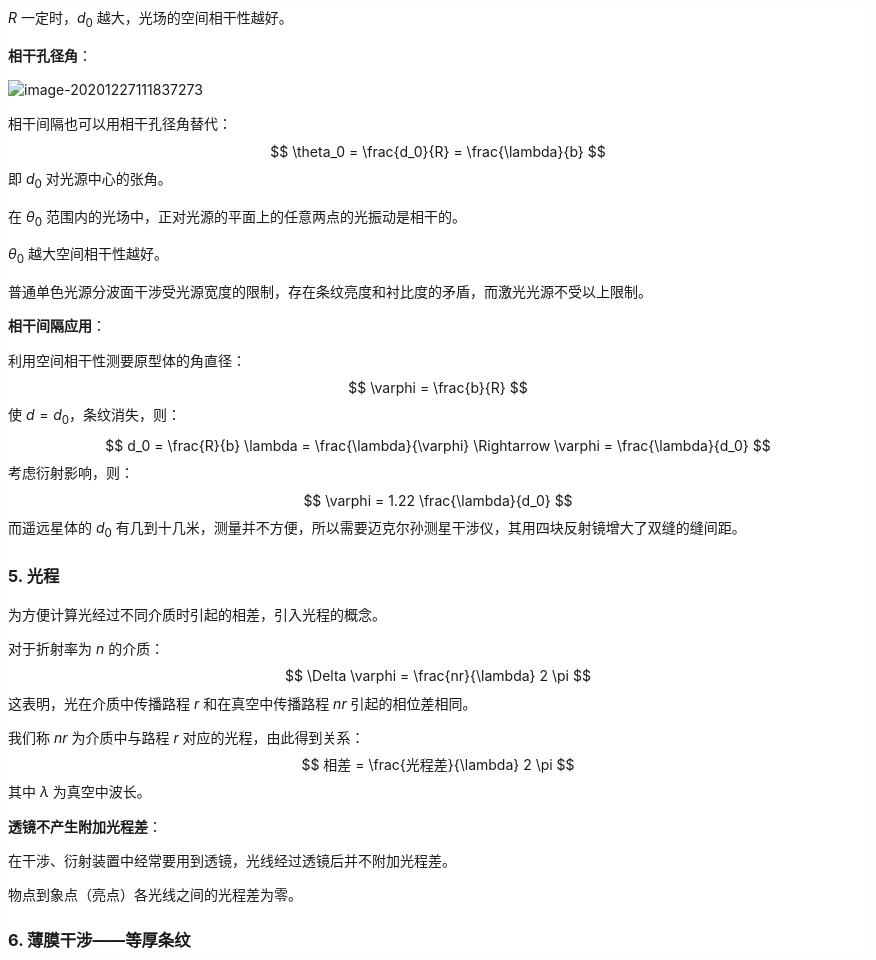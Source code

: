 $R$ 一定时，$d_0$ 越大，光场的空间相干性越好。

**相干孔径角**：

![image-20201227111837273](https://img.wzf2000.top/image/2020/12/27/image-202012271118372735ff662dc89b0e3ee.png)

相干间隔也可以用相干孔径角替代：
$$
\theta_0 = \frac{d_0}{R} = \frac{\lambda}{b}
$$
即 $d_0$ 对光源中心的张角。

在 $\theta_0$ 范围内的光场中，正对光源的平面上的任意两点的光振动是相干的。

$\theta_0$ 越大空间相干性越好。

普通单色光源分波面干涉受光源宽度的限制，存在条纹亮度和衬比度的矛盾，而激光光源不受以上限制。

**相干间隔应用**：

利用空间相干性测要原型体的角直径：
$$
\varphi = \frac{b}{R}
$$
使 $d = d_0$，条纹消失，则：
$$
d_0 = \frac{R}{b} \lambda = \frac{\lambda}{\varphi} \Rightarrow \varphi = \frac{\lambda}{d_0}
$$
考虑衍射影响，则：
$$
\varphi = 1.22 \frac{\lambda}{d_0}
$$
而遥远星体的 $d_0$ 有几到十几米，测量并不方便，所以需要迈克尔孙测星干涉仪，其用四块反射镜增大了双缝的缝间距。

### 5. 光程

为方便计算光经过不同介质时引起的相差，引入光程的概念。

对于折射率为 $n$ 的介质：
$$
\Delta \varphi = \frac{nr}{\lambda} 2 \pi
$$
这表明，光在介质中传播路程 $r$ 和在真空中传播路程 $nr$ 引起的相位差相同。

我们称 $nr$ 为介质中与路程 $r$ 对应的光程，由此得到关系：
$$
相差 = \frac{光程差}{\lambda} 2 \pi
$$
其中 $\lambda$ 为真空中波长。

**透镜不产生附加光程差**：

在干涉、衍射装置中经常要用到透镜，光线经过透镜后并不附加光程差。

物点到象点（亮点）各光线之间的光程差为零。

### 6. 薄膜干涉——等厚条纹

